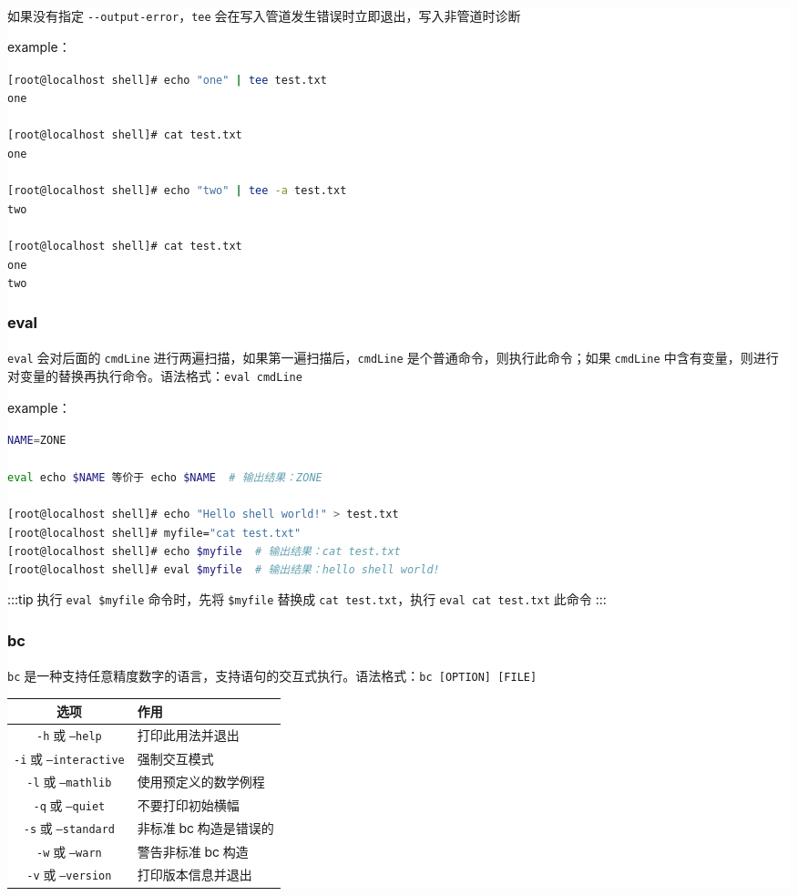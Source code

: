 如果没有指定 `--output-error`，`tee` 会在写入管道发生错误时立即退出，写入非管道时诊断

example：

```bash
[root@localhost shell]# echo "one" | tee test.txt
one

[root@localhost shell]# cat test.txt
one

[root@localhost shell]# echo "two" | tee -a test.txt
two

[root@localhost shell]# cat test.txt
one
two
```

### eval

`eval` 会对后面的 `cmdLine` 进行两遍扫描，如果第一遍扫描后，`cmdLine` 是个普通命令，则执行此命令；如果 `cmdLine` 中含有变量，则进行对变量的替换再执行命令。语法格式：`eval cmdLine`

example：

```bash
NAME=ZONE

eval echo $NAME 等价于 echo $NAME  # 输出结果：ZONE

[root@localhost shell]# echo "Hello shell world!" > test.txt
[root@localhost shell]# myfile="cat test.txt"
[root@localhost shell]# echo $myfile  # 输出结果：cat test.txt
[root@localhost shell]# eval $myfile  # 输出结果：hello shell world!
```

:::tip
执行 `eval $myfile` 命令时，先将 `$myfile` 替换成 `cat test.txt`，执行 `eval cat test.txt` 此命令
:::

### bc

`bc` 是一种支持任意精度数字的语言，支持语句的交互式执行。语法格式：`bc [OPTION] [FILE]`

|  选项  |  作用  |
|  :----:  |  :----  |
|  `-h` 或 `–help`  |  打印此用法并退出  |
|  `-i` 或 `–interactive`  |  强制交互模式  |
|  `-l` 或 `–mathlib`  |  使用预定义的数学例程  |
|  `-q` 或 `–quiet`  |  不要打印初始横幅  |
|  `-s` 或 `–standard`  |  非标准 bc 构造是错误的  |
|  `-w` 或 `–warn`  |  警告非标准 bc 构造  |
|  `-v` 或 `–version`  |  打印版本信息并退出  |
